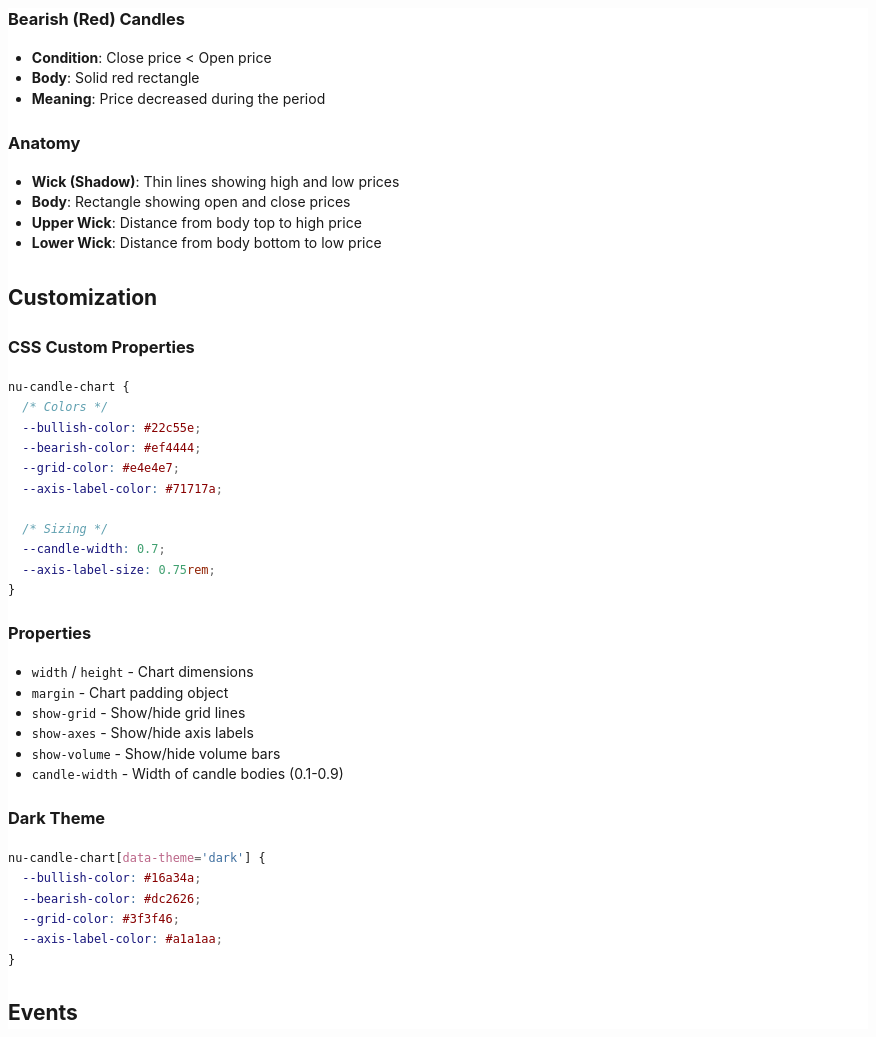 ### Bearish (Red) Candles  
- **Condition**: Close price < Open price
- **Body**: Solid red rectangle
- **Meaning**: Price decreased during the period

### Anatomy
- **Wick (Shadow)**: Thin lines showing high and low prices
- **Body**: Rectangle showing open and close prices
- **Upper Wick**: Distance from body top to high price
- **Lower Wick**: Distance from body bottom to low price

## Customization

### CSS Custom Properties

```css
nu-candle-chart {
  /* Colors */
  --bullish-color: #22c55e;
  --bearish-color: #ef4444;
  --grid-color: #e4e4e7;
  --axis-label-color: #71717a;
  
  /* Sizing */
  --candle-width: 0.7;
  --axis-label-size: 0.75rem;
}
```

### Properties

- `width` / `height` - Chart dimensions
- `margin` - Chart padding object
- `show-grid` - Show/hide grid lines
- `show-axes` - Show/hide axis labels
- `show-volume` - Show/hide volume bars
- `candle-width` - Width of candle bodies (0.1-0.9)

### Dark Theme

```css
nu-candle-chart[data-theme='dark'] {
  --bullish-color: #16a34a;
  --bearish-color: #dc2626;
  --grid-color: #3f3f46;
  --axis-label-color: #a1a1aa;
}
```

## Events

